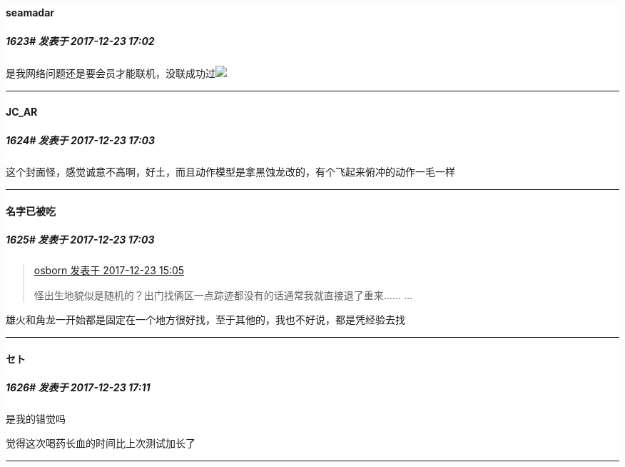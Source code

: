 ####  seamadar  
##### 1623#       发表于 2017-12-23 17:02




是我网络问题还是要会员才能联机，没联成功过<img src="https://static.saraba1st.com/image/smiley/face2017/020.png" referrerpolicy="no-referrer">







*****

####  JC_AR  
##### 1624#       发表于 2017-12-23 17:03




这个封面怪，感觉诚意不高啊，好土，而且动作模型是拿黑蚀龙改的，有个飞起来俯冲的动作一毛一样







*****

####  名字已被吃  
##### 1625#       发表于 2017-12-23 17:03



<blockquote><a href="httphttps://bbs.saraba1st.com/2b/forum.php?mod=redirect&amp;goto=findpost&amp;pid=38058750&amp;ptid=1515235" target="_blank">osborn 发表于 2017-12-23 15:05</a>

怪出生地貌似是随机的？出门找俩区一点踪迹都没有的话通常我就直接退了重来…… ...</blockquote>
雄火和角龙一开始都是固定在一个地方很好找，至于其他的，我也不好说，都是凭经验去找







*****

####  セト  
##### 1626#       发表于 2017-12-23 17:11




是我的错觉吗

觉得这次喝药长血的时间比上次测试加长了







*****

